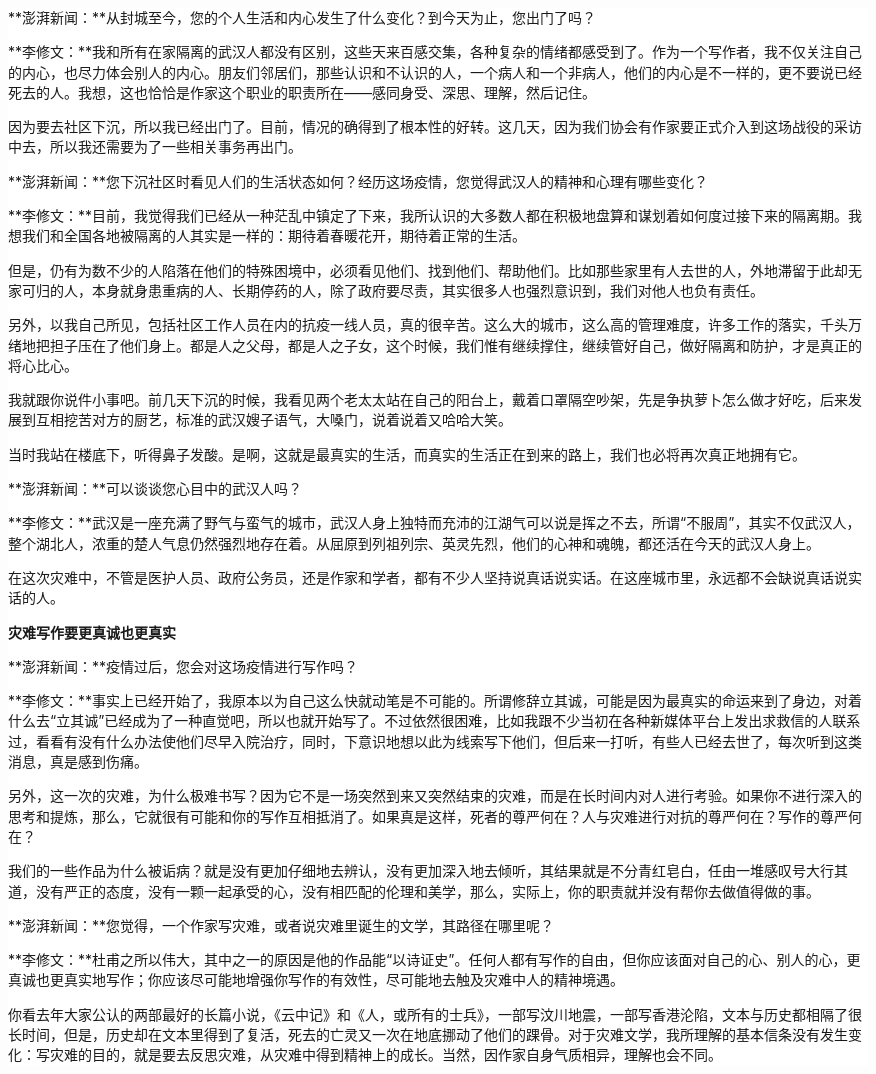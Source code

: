 **澎湃新闻：**从封城至今，您的个人生活和内心发生了什么变化？到今天为止，您出门了吗？

  
**李修文：**我和所有在家隔离的武汉人都没有区别，这些天来百感交集，各种复杂的情绪都感受到了。作为一个写作者，我不仅关注自己的内心，也尽力体会别人的内心。朋友们邻居们，那些认识和不认识的人，一个病人和一个非病人，他们的内心是不一样的，更不要说已经死去的人。我想，这也恰恰是作家这个职业的职责所在——感同身受、深思、理解，然后记住。

  
因为要去社区下沉，所以我已经出门了。目前，情况的确得到了根本性的好转。这几天，因为我们协会有作家要正式介入到这场战役的采访中去，所以我还需要为了一些相关事务再出门。

  
**澎湃新闻：**您下沉社区时看见人们的生活状态如何？经历这场疫情，您觉得武汉人的精神和心理有哪些变化？

  
**李修文：**目前，我觉得我们已经从一种茫乱中镇定了下来，我所认识的大多数人都在积极地盘算和谋划着如何度过接下来的隔离期。我想我们和全国各地被隔离的人其实是一样的：期待着春暖花开，期待着正常的生活。

  
但是，仍有为数不少的人陷落在他们的特殊困境中，必须看见他们、找到他们、帮助他们。比如那些家里有人去世的人，外地滞留于此却无家可归的人，本身就身患重病的人、长期停药的人，除了政府要尽责，其实很多人也强烈意识到，我们对他人也负有责任。

  
另外，以我自己所见，包括社区工作人员在内的抗疫一线人员，真的很辛苦。这么大的城市，这么高的管理难度，许多工作的落实，千头万绪地把担子压在了他们身上。都是人之父母，都是人之子女，这个时候，我们惟有继续撑住，继续管好自己，做好隔离和防护，才是真正的将心比心。

  
我就跟你说件小事吧。前几天下沉的时候，我看见两个老太太站在自己的阳台上，戴着口罩隔空吵架，先是争执萝卜怎么做才好吃，后来发展到互相挖苦对方的厨艺，标准的武汉嫂子语气，大嗓门，说着说着又哈哈大笑。

  
当时我站在楼底下，听得鼻子发酸。是啊，这就是最真实的生活，而真实的生活正在到来的路上，我们也必将再次真正地拥有它。

  
**澎湃新闻：**可以谈谈您心目中的武汉人吗？

  
**李修文：**武汉是一座充满了野气与蛮气的城市，武汉人身上独特而充沛的江湖气可以说是挥之不去，所谓“不服周”，其实不仅武汉人，整个湖北人，浓重的楚人气息仍然强烈地存在着。从屈原到列祖列宗、英灵先烈，他们的心神和魂魄，都还活在今天的武汉人身上。

  
在这次灾难中，不管是医护人员、政府公务员，还是作家和学者，都有不少人坚持说真话说实话。在这座城市里，永远都不会缺说真话说实话的人。

  

**灾难写作要更真诚也更真实**

**澎湃新闻：**疫情过后，您会对这场疫情进行写作吗？

  
**李修文：**事实上已经开始了，我原本以为自己这么快就动笔是不可能的。所谓修辞立其诚，可能是因为最真实的命运来到了身边，对着什么去“立其诚”已经成为了一种直觉吧，所以也就开始写了。不过依然很困难，比如我跟不少当初在各种新媒体平台上发出求救信的人联系过，看看有没有什么办法使他们尽早入院治疗，同时，下意识地想以此为线索写下他们，但后来一打听，有些人已经去世了，每次听到这类消息，真是感到伤痛。

  
另外，这一次的灾难，为什么极难书写？因为它不是一场突然到来又突然结束的灾难，而是在长时间内对人进行考验。如果你不进行深入的思考和提炼，那么，它就很有可能和你的写作互相抵消了。如果真是这样，死者的尊严何在？人与灾难进行对抗的尊严何在？写作的尊严何在？

  
我们的一些作品为什么被诟病？就是没有更加仔细地去辨认，没有更加深入地去倾听，其结果就是不分青红皂白，任由一堆感叹号大行其道，没有严正的态度，没有一颗一起承受的心，没有相匹配的伦理和美学，那么，实际上，你的职责就并没有帮你去做值得做的事。

  
**澎湃新闻：**您觉得，一个作家写灾难，或者说灾难里诞生的文学，其路径在哪里呢？

  
**李修文：**杜甫之所以伟大，其中之一的原因是他的作品能“以诗证史”。任何人都有写作的自由，但你应该面对自己的心、别人的心，更真诚也更真实地写作；你应该尽可能地增强你写作的有效性，尽可能地去触及灾难中人的精神境遇。

  
你看去年大家公认的两部最好的长篇小说，《云中记》和《人，或所有的士兵》，一部写汶川地震，一部写香港沦陷，文本与历史都相隔了很长时间，但是，历史却在文本里得到了复活，死去的亡灵又一次在地底挪动了他们的踝骨。对于灾难文学，我所理解的基本信条没有发生变化：写灾难的目的，就是要去反思灾难，从灾难中得到精神上的成长。当然，因作家自身气质相异，理解也会不同。
